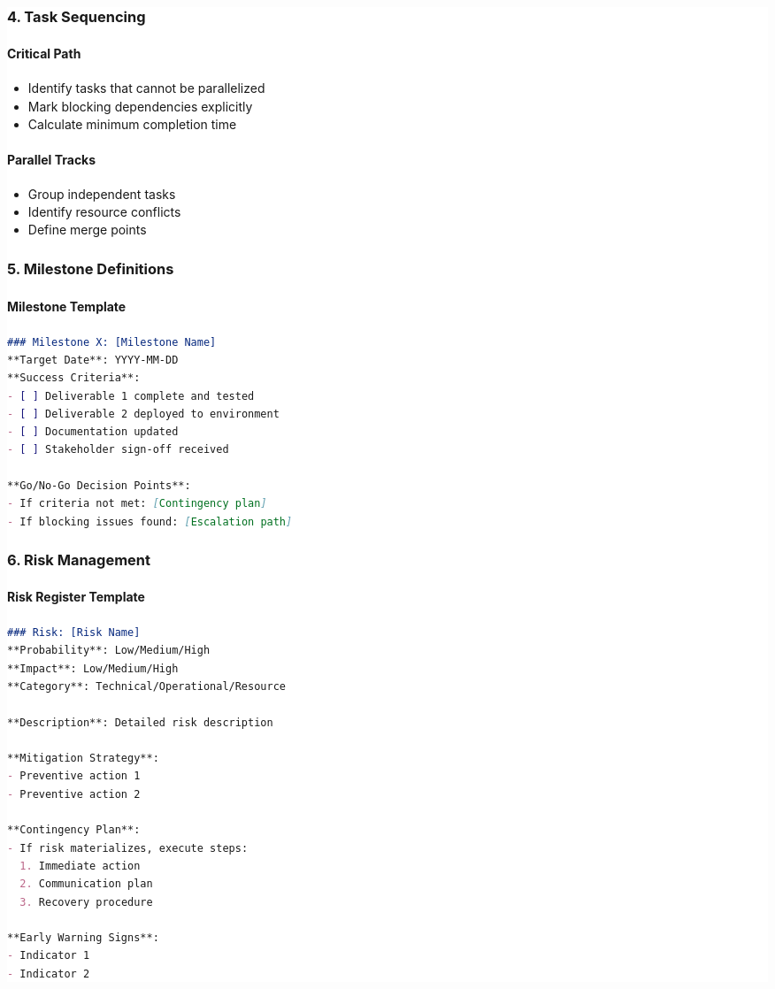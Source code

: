 ### 4. Task Sequencing

#### Critical Path
- Identify tasks that cannot be parallelized
- Mark blocking dependencies explicitly
- Calculate minimum completion time

#### Parallel Tracks
- Group independent tasks
- Identify resource conflicts
- Define merge points

### 5. Milestone Definitions

#### Milestone Template
```markdown
### Milestone X: [Milestone Name]
**Target Date**: YYYY-MM-DD
**Success Criteria**:
- [ ] Deliverable 1 complete and tested
- [ ] Deliverable 2 deployed to environment
- [ ] Documentation updated
- [ ] Stakeholder sign-off received

**Go/No-Go Decision Points**:
- If criteria not met: [Contingency plan]
- If blocking issues found: [Escalation path]
```

### 6. Risk Management

#### Risk Register Template
```markdown
### Risk: [Risk Name]
**Probability**: Low/Medium/High
**Impact**: Low/Medium/High
**Category**: Technical/Operational/Resource

**Description**: Detailed risk description

**Mitigation Strategy**:
- Preventive action 1
- Preventive action 2

**Contingency Plan**:
- If risk materializes, execute steps:
  1. Immediate action
  2. Communication plan
  3. Recovery procedure

**Early Warning Signs**:
- Indicator 1
- Indicator 2
```
